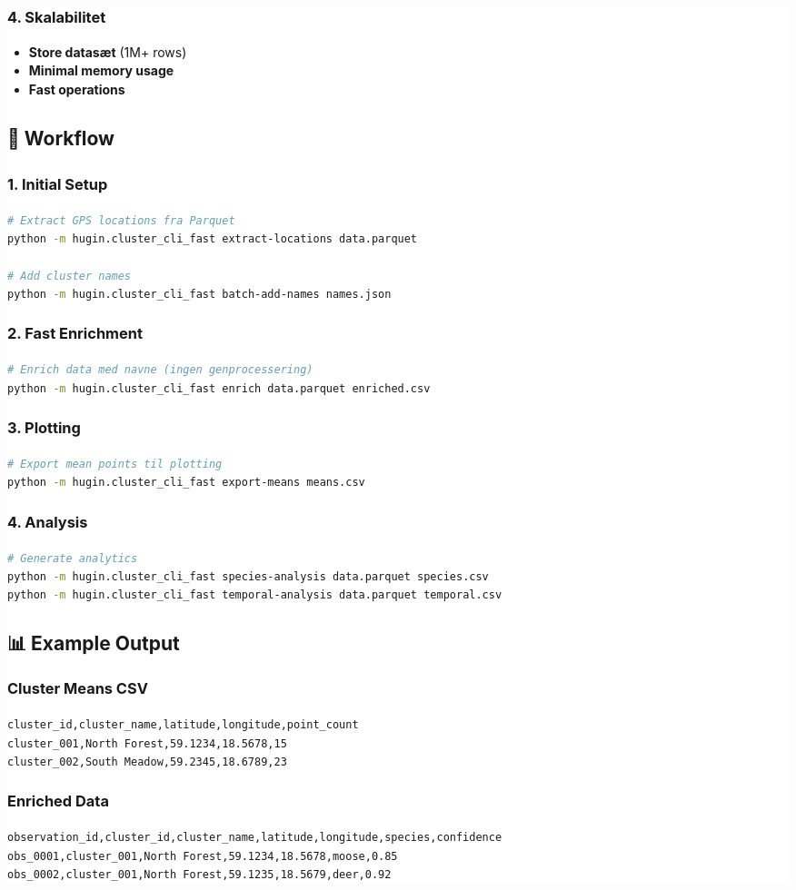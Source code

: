 ### **4. Skalabilitet**
- **Store datasæt** (1M+ rows)
- **Minimal memory usage**
- **Fast operations**

## 🔄 Workflow

### **1. Initial Setup**
```bash
# Extract GPS locations fra Parquet
python -m hugin.cluster_cli_fast extract-locations data.parquet

# Add cluster names
python -m hugin.cluster_cli_fast batch-add-names names.json
```

### **2. Fast Enrichment**
```bash
# Enrich data med navne (ingen genprocessering)
python -m hugin.cluster_cli_fast enrich data.parquet enriched.csv
```

### **3. Plotting**
```bash
# Export mean points til plotting
python -m hugin.cluster_cli_fast export-means means.csv
```

### **4. Analysis**
```bash
# Generate analytics
python -m hugin.cluster_cli_fast species-analysis data.parquet species.csv
python -m hugin.cluster_cli_fast temporal-analysis data.parquet temporal.csv
```

## 📊 Example Output

### **Cluster Means CSV**
```csv
cluster_id,cluster_name,latitude,longitude,point_count
cluster_001,North Forest,59.1234,18.5678,15
cluster_002,South Meadow,59.2345,18.6789,23
```

### **Enriched Data**
```csv
observation_id,cluster_id,cluster_name,latitude,longitude,species,confidence
obs_0001,cluster_001,North Forest,59.1234,18.5678,moose,0.85
obs_0002,cluster_001,North Forest,59.1235,18.5679,deer,0.92
```
